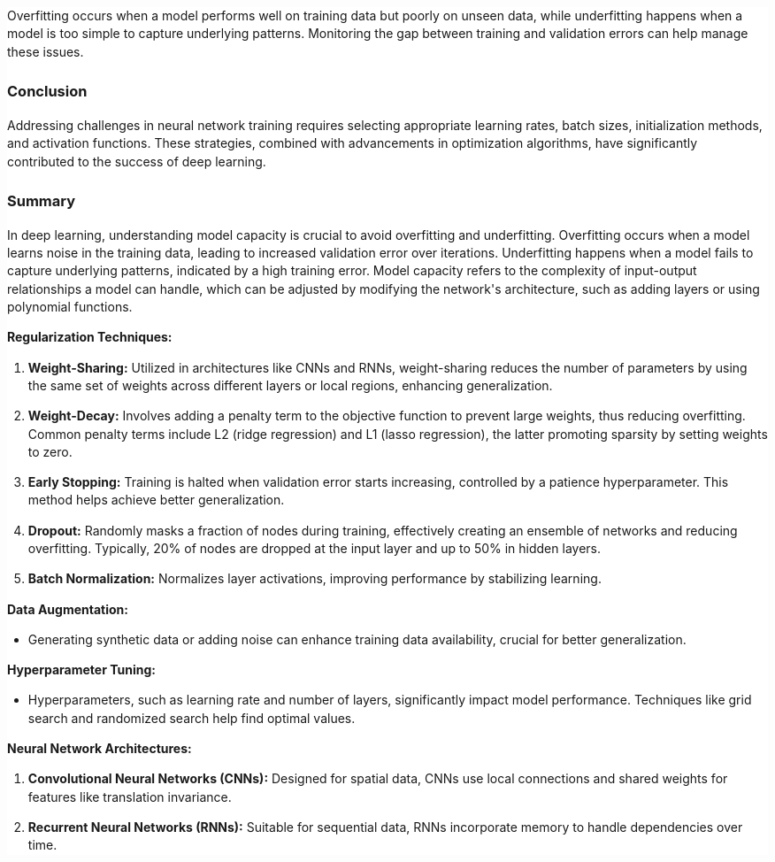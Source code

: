 Overfitting occurs when a model performs well on training data but poorly on unseen data, while underfitting happens when a model is too simple to capture underlying patterns. Monitoring the gap between training and validation errors can help manage these issues.

### Conclusion

Addressing challenges in neural network training requires selecting appropriate learning rates, batch sizes, initialization methods, and activation functions. These strategies, combined with advancements in optimization algorithms, have significantly contributed to the success of deep learning.



### Summary

In deep learning, understanding model capacity is crucial to avoid overfitting and underfitting. Overfitting occurs when a model learns noise in the training data, leading to increased validation error over iterations. Underfitting happens when a model fails to capture underlying patterns, indicated by a high training error. Model capacity refers to the complexity of input-output relationships a model can handle, which can be adjusted by modifying the network's architecture, such as adding layers or using polynomial functions.

**Regularization Techniques:**

1. **Weight-Sharing:** Utilized in architectures like CNNs and RNNs, weight-sharing reduces the number of parameters by using the same set of weights across different layers or local regions, enhancing generalization.

2. **Weight-Decay:** Involves adding a penalty term to the objective function to prevent large weights, thus reducing overfitting. Common penalty terms include L2 (ridge regression) and L1 (lasso regression), the latter promoting sparsity by setting weights to zero.

3. **Early Stopping:** Training is halted when validation error starts increasing, controlled by a patience hyperparameter. This method helps achieve better generalization.

4. **Dropout:** Randomly masks a fraction of nodes during training, effectively creating an ensemble of networks and reducing overfitting. Typically, 20% of nodes are dropped at the input layer and up to 50% in hidden layers.

5. **Batch Normalization:** Normalizes layer activations, improving performance by stabilizing learning.

**Data Augmentation:**

- Generating synthetic data or adding noise can enhance training data availability, crucial for better generalization.

**Hyperparameter Tuning:**

- Hyperparameters, such as learning rate and number of layers, significantly impact model performance. Techniques like grid search and randomized search help find optimal values.

**Neural Network Architectures:**

1. **Convolutional Neural Networks (CNNs):** Designed for spatial data, CNNs use local connections and shared weights for features like translation invariance.

2. **Recurrent Neural Networks (RNNs):** Suitable for sequential data, RNNs incorporate memory to handle dependencies over time.

